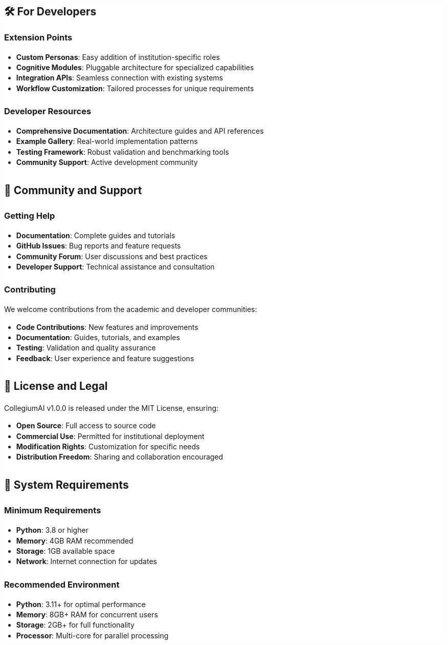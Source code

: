 ## 🛠️ For Developers

### Extension Points
- **Custom Personas**: Easy addition of institution-specific roles
- **Cognitive Modules**: Pluggable architecture for specialized capabilities
- **Integration APIs**: Seamless connection with existing systems
- **Workflow Customization**: Tailored processes for unique requirements

### Developer Resources
- **Comprehensive Documentation**: Architecture guides and API references
- **Example Gallery**: Real-world implementation patterns
- **Testing Framework**: Robust validation and benchmarking tools
- **Community Support**: Active development community

## 🤝 Community and Support

### Getting Help
- **Documentation**: Complete guides and tutorials
- **GitHub Issues**: Bug reports and feature requests
- **Community Forum**: User discussions and best practices
- **Developer Support**: Technical assistance and consultation

### Contributing
We welcome contributions from the academic and developer communities:
- **Code Contributions**: New features and improvements
- **Documentation**: Guides, tutorials, and examples
- **Testing**: Validation and quality assurance
- **Feedback**: User experience and feature suggestions

## 📄 License and Legal

CollegiumAI v1.0.0 is released under the MIT License, ensuring:
- **Open Source**: Full access to source code
- **Commercial Use**: Permitted for institutional deployment
- **Modification Rights**: Customization for specific needs
- **Distribution Freedom**: Sharing and collaboration encouraged

## 🎯 System Requirements

### Minimum Requirements
- **Python**: 3.8 or higher
- **Memory**: 4GB RAM recommended
- **Storage**: 1GB available space
- **Network**: Internet connection for updates

### Recommended Environment
- **Python**: 3.11+ for optimal performance
- **Memory**: 8GB+ RAM for concurrent users
- **Storage**: 2GB+ for full functionality
- **Processor**: Multi-core for parallel processing
